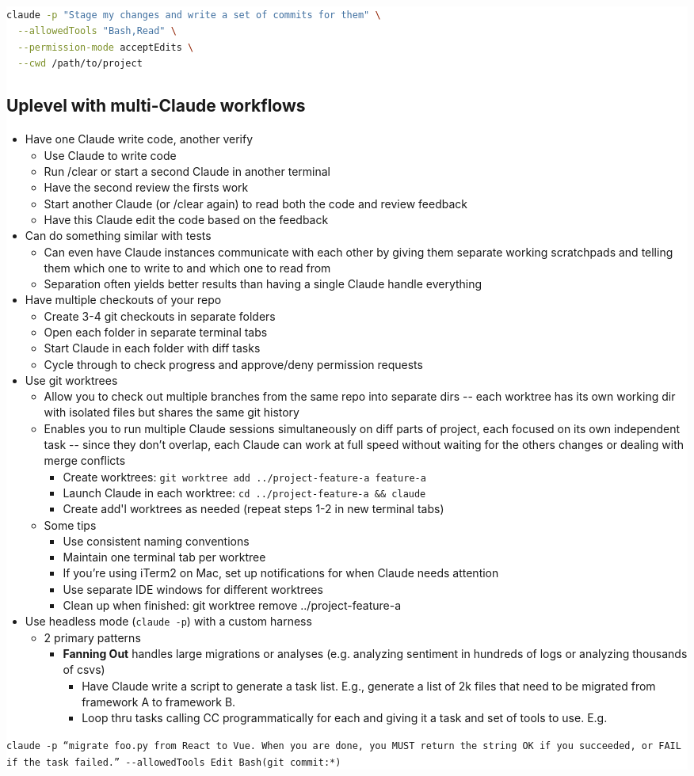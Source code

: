 ```bash
claude -p "Stage my changes and write a set of commits for them" \
  --allowedTools "Bash,Read" \
  --permission-mode acceptEdits \
  --cwd /path/to/project
```

## Uplevel with multi-Claude workflows

- Have one Claude write code, another verify
  - Use Claude to write code
  - Run /clear or start a second Claude in another terminal
  - Have the second review the firsts work
  - Start another Claude (or /clear again) to read both the code and review feedback
  - Have this Claude edit the code based on the feedback
- Can do something similar with tests
  - Can even have Claude instances communicate with each other by giving them separate working scratchpads and telling them which one to write to and which one to read from
  - Separation often yields better results than having a single Claude handle everything
- Have multiple checkouts of your repo
  - Create 3-4 git checkouts in separate folders
  - Open each folder in separate terminal tabs
  - Start Claude in each folder with diff tasks
  - Cycle through to check progress and approve/deny permission requests
- Use git worktrees
  - Allow you to check out multiple branches from the same repo into separate dirs -- each worktree has its own working dir with isolated files but shares the same git history
  - Enables you to run multiple Claude sessions simultaneously on diff parts of project, each focused on its own independent task -- since they don’t overlap, each Claude can work at full speed without waiting for the others changes or dealing with merge conflicts
    - Create worktrees: `git worktree add ../project-feature-a feature-a`
    - Launch Claude in each worktree: `cd ../project-feature-a && claude`
    - Create add'l worktrees as needed (repeat steps 1-2 in new terminal tabs)
  - Some tips
    - Use consistent naming conventions
    - Maintain one terminal tab per worktree
    - If you’re using iTerm2 on Mac, set up notifications for when Claude needs attention
    - Use separate IDE windows for different worktrees
    - Clean up when finished: git worktree remove ../project-feature-a
- Use headless mode (`claude -p`) with a custom harness
  - 2 primary patterns
    - **Fanning Out** handles large migrations or analyses (e.g. analyzing sentiment in hundreds of logs or analyzing thousands of csvs)
      - Have Claude write a script to generate a task list. E.g., generate a list of 2k files that need to be migrated from framework A to framework B.
      - Loop thru tasks calling CC programmatically for each and giving it a task and set of tools to use. E.g.

```
claude -p “migrate foo.py from React to Vue. When you are done, you MUST return the string OK if you succeeded, or FAIL if the task failed.” --allowedTools Edit Bash(git commit:*)
```

